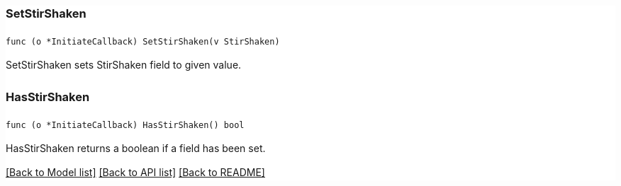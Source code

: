 ### SetStirShaken

`func (o *InitiateCallback) SetStirShaken(v StirShaken)`

SetStirShaken sets StirShaken field to given value.

### HasStirShaken

`func (o *InitiateCallback) HasStirShaken() bool`

HasStirShaken returns a boolean if a field has been set.


[[Back to Model list]](../README.md#documentation-for-models) [[Back to API list]](../README.md#documentation-for-api-endpoints) [[Back to README]](../README.md)


